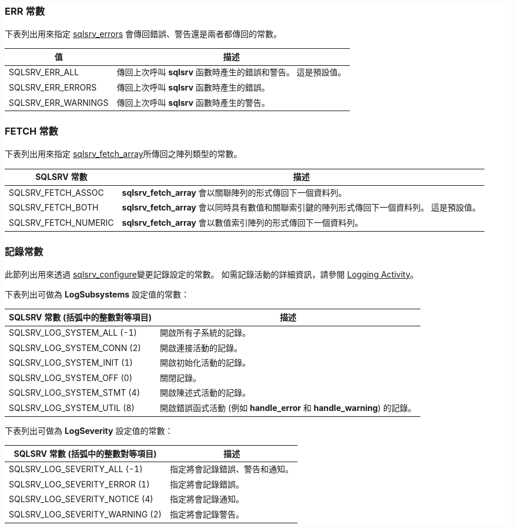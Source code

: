 ### <a name="err-constants"></a>ERR 常數  
下表列出用來指定 [sqlsrv_errors](../../connect/php/sqlsrv-errors.md) 會傳回錯誤、警告還是兩者都傳回的常數。  
  
|值|描述|  
|---------|---------------|  
|SQLSRV_ERR_ALL|傳回上次呼叫 **sqlsrv** 函數時產生的錯誤和警告。 這是預設值。|  
|SQLSRV_ERR_ERRORS|傳回上次呼叫 **sqlsrv** 函數時產生的錯誤。|  
|SQLSRV_ERR_WARNINGS|傳回上次呼叫 **sqlsrv** 函數時產生的警告。|  
  
### <a name="fetch-constants"></a>FETCH 常數  
下表列出用來指定 [sqlsrv_fetch_array](../../connect/php/sqlsrv-fetch-array.md)所傳回之陣列類型的常數。  
  
|SQLSRV 常數|描述|  
|-------------------|---------------|  
|SQLSRV_FETCH_ASSOC|**sqlsrv_fetch_array** 會以關聯陣列的形式傳回下一個資料列。|  
|SQLSRV_FETCH_BOTH|**sqlsrv_fetch_array** 會以同時具有數值和關聯索引鍵的陣列形式傳回下一個資料列。 這是預設值。|  
|SQLSRV_FETCH_NUMERIC|**sqlsrv_fetch_array** 會以數值索引陣列的形式傳回下一個資料列。|  
  
### <a name="logging-constants"></a>記錄常數  
此節列出用來透過 [sqlsrv_configure](../../connect/php/sqlsrv-configure.md)變更記錄設定的常數。 如需記錄活動的詳細資訊，請參閱 [Logging Activity](../../connect/php/logging-activity.md)。  
  
下表列出可做為 **LogSubsystems** 設定值的常數：  
  
|SQLSRV 常數 (括弧中的整數對等項目)|描述|  
|----------------------------------------------------------|---------------|  
|SQLSRV_LOG_SYSTEM_ALL (-1)|開啟所有子系統的記錄。|  
|SQLSRV_LOG_SYSTEM_CONN (2)|開啟連接活動的記錄。|  
|SQLSRV_LOG_SYSTEM_INIT (1)|開啟初始化活動的記錄。|  
|SQLSRV_LOG_SYSTEM_OFF (0)|關閉記錄。|  
|SQLSRV_LOG_SYSTEM_STMT (4)|開啟陳述式活動的記錄。|  
|SQLSRV_LOG_SYSTEM_UTIL (8)|開啟錯誤函式活動 (例如 **handle_error** 和 **handle_warning**) 的記錄。|  
  
下表列出可做為 **LogSeverity** 設定值的常數：  
  
|SQLSRV 常數 (括弧中的整數對等項目)|描述|  
|----------------------------------------------------------|---------------|  
|SQLSRV_LOG_SEVERITY_ALL (-1)|指定將會記錄錯誤、警告和通知。|  
|SQLSRV_LOG_SEVERITY_ERROR (1)|指定將會記錄錯誤。|  
|SQLSRV_LOG_SEVERITY_NOTICE (4)|指定將會記錄通知。|  
|SQLSRV_LOG_SEVERITY_WARNING (2)|指定將會記錄警告。|  
  